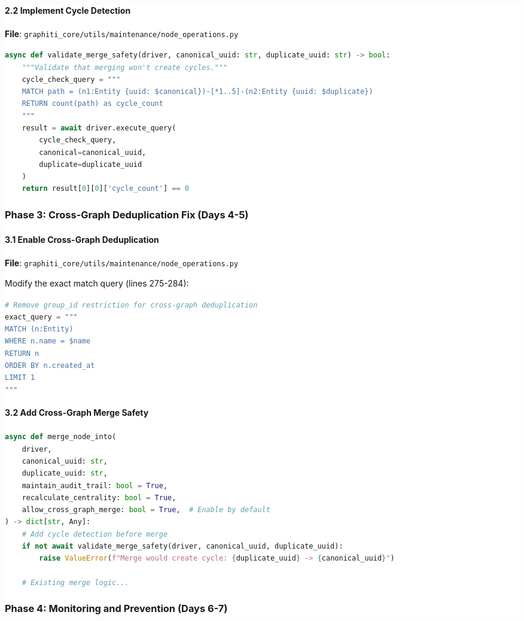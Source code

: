 #### 2.2 Implement Cycle Detection
**File**: `graphiti_core/utils/maintenance/node_operations.py`
```python
async def validate_merge_safety(driver, canonical_uuid: str, duplicate_uuid: str) -> bool:
    """Validate that merging won't create cycles."""
    cycle_check_query = """
    MATCH path = (n1:Entity {uuid: $canonical})-[*1..5]-(n2:Entity {uuid: $duplicate})
    RETURN count(path) as cycle_count
    """
    result = await driver.execute_query(
        cycle_check_query,
        canonical=canonical_uuid,
        duplicate=duplicate_uuid
    )
    return result[0][0]['cycle_count'] == 0
```

### Phase 3: Cross-Graph Deduplication Fix (Days 4-5)

#### 3.1 Enable Cross-Graph Deduplication
**File**: `graphiti_core/utils/maintenance/node_operations.py`

Modify the exact match query (lines 275-284):
```python
# Remove group_id restriction for cross-graph deduplication
exact_query = """
MATCH (n:Entity)
WHERE n.name = $name
RETURN n
ORDER BY n.created_at
LIMIT 1
"""
```

#### 3.2 Add Cross-Graph Merge Safety
```python
async def merge_node_into(
    driver,
    canonical_uuid: str,
    duplicate_uuid: str,
    maintain_audit_trail: bool = True,
    recalculate_centrality: bool = True,
    allow_cross_graph_merge: bool = True,  # Enable by default
) -> dict[str, Any]:
    # Add cycle detection before merge
    if not await validate_merge_safety(driver, canonical_uuid, duplicate_uuid):
        raise ValueError(f"Merge would create cycle: {duplicate_uuid} -> {canonical_uuid}")
    
    # Existing merge logic...
```

### Phase 4: Monitoring and Prevention (Days 6-7)
